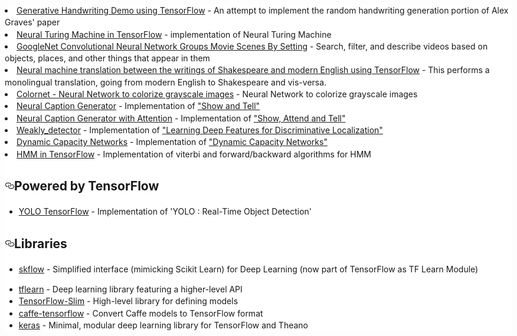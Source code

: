 <li><a href="https://github.com/hardmaru/write-rnn-tensorflow">Generative Handwriting Demo using TensorFlow</a> - An attempt to implement the random handwriting generation portion of Alex Graves' paper</li>
<li><a href="https://github.com/carpedm20/NTM-tensorflow">Neural Turing Machine in TensorFlow</a> - implementation of Neural Turing Machine</li>
<li><a href="https://github.com/agermanidis/thingscoop">GoogleNet Convolutional Neural Network Groups Movie Scenes By Setting</a> - Search, filter, and describe videos based on objects, places, and other things that appear in them</li>
<li><a href="https://github.com/tokestermw/tensorflow-shakespeare">Neural machine translation between the writings of Shakespeare and modern English using TensorFlow</a> - This performs a monolingual translation, going from modern English to Shakespeare and vis-versa.</li>
<li><a href="https://github.com/pavelgonchar/colornet">Colornet - Neural Network to colorize grayscale images</a> - Neural Network to colorize grayscale images</li>
<li><a href="https://github.com/jazzsaxmafia/show_attend_and_tell.tensorflow">Neural Caption Generator</a> - Implementation of <a href="http://arxiv.org/abs/1411.4555">"Show and Tell"</a></li>
<li><a href="https://github.com/jazzsaxmafia/show_attend_and_tell.tensorflow">Neural Caption Generator with Attention</a> - Implementation of <a href="http://arxiv.org/abs/1502.03044">"Show, Attend and Tell"</a></li>
<li><a href="https://github.com/jazzsaxmafia/Weakly_detector">Weakly_detector</a> - Implementation of <a href="http://cnnlocalization.csail.mit.edu/">"Learning Deep Features for Discriminative Localization"</a></li>
<li><a href="https://github.com/jazzsaxmafia/dcn.tf">Dynamic Capacity Networks</a> - Implementation of <a href="http://arxiv.org/abs/1511.07838">"Dynamic Capacity Networks"</a></li>
<li><a href="https://github.com/dwiel/tensorflow_hmm">HMM in TensorFlow</a> - Implementation of viterbi and forward/backward algorithms for HMM</li>
</ul>

<p><a name="user-content-github-powered-by"></a></p><a name="user-content-github-powered-by">

<h2><a id="user-content-powered-by-tensorflow" class="anchor" href="#powered-by-tensorflow" aria-hidden="true"><svg aria-hidden="true" class="octicon octicon-link" height="16" version="1.1" viewBox="0 0 16 16" width="16"><path d="M4 9h1v1h-1c-1.5 0-3-1.69-3-3.5s1.55-3.5 3-3.5h4c1.45 0 3 1.69 3 3.5 0 1.41-0.91 2.72-2 3.25v-1.16c0.58-0.45 1-1.27 1-2.09 0-1.28-1.02-2.5-2-2.5H4c-0.98 0-2 1.22-2 2.5s1 2.5 2 2.5z m9-3h-1v1h1c1 0 2 1.22 2 2.5s-1.02 2.5-2 2.5H9c-0.98 0-2-1.22-2-2.5 0-0.83 0.42-1.64 1-2.09v-1.16c-1.09 0.53-2 1.84-2 3.25 0 1.81 1.55 3.5 3 3.5h4c1.45 0 3-1.69 3-3.5s-1.5-3.5-3-3.5z"></path></svg></a>Powered by TensorFlow</h2>

</a><ul><a name="user-content-github-powered-by">
</a><li><a name="user-content-github-powered-by"></a><a href="https://github.com/gliese581gg/YOLO_tensorflow">YOLO TensorFlow</a> - Implementation of 'YOLO : Real-Time Object Detection'</li>
</ul>

<p><a name="user-content-libraries"></a></p><a name="user-content-libraries">

<h2><a id="user-content-libraries" class="anchor" href="#libraries" aria-hidden="true"><svg aria-hidden="true" class="octicon octicon-link" height="16" version="1.1" viewBox="0 0 16 16" width="16"><path d="M4 9h1v1h-1c-1.5 0-3-1.69-3-3.5s1.55-3.5 3-3.5h4c1.45 0 3 1.69 3 3.5 0 1.41-0.91 2.72-2 3.25v-1.16c0.58-0.45 1-1.27 1-2.09 0-1.28-1.02-2.5-2-2.5H4c-0.98 0-2 1.22-2 2.5s1 2.5 2 2.5z m9-3h-1v1h1c1 0 2 1.22 2 2.5s-1.02 2.5-2 2.5H9c-0.98 0-2-1.22-2-2.5 0-0.83 0.42-1.64 1-2.09v-1.16c-1.09 0.53-2 1.84-2 3.25 0 1.81 1.55 3.5 3 3.5h4c1.45 0 3-1.69 3-3.5s-1.5-3.5-3-3.5z"></path></svg></a>Libraries</h2>

</a><ul><a name="user-content-libraries">
</a><li><a name="user-content-libraries"></a><a href="https://github.com/tensorflow/tensorflow/tree/master/tensorflow/contrib/learn/python/learn">skflow</a> - Simplified interface (mimicking Scikit Learn) for Deep Learning (now part of TensorFlow as TF Learn Module)</li>
<li><a href="https://github.com/tflearn/tflearn">tflearn</a> - Deep learning library featuring a higher-level API </li>
<li><a href="https://github.com/tensorflow/models/tree/master/inception/inception/slim">TensorFlow-Slim</a> - High-level library for defining models</li>
<li><a href="https://github.com/ethereon/caffe-tensorflow">caffe-tensorflow</a> - Convert Caffe models to TensorFlow format</li>
<li><a href="http://keras.io">keras</a> - Minimal, modular deep learning library for TensorFlow and Theano</li>
</ul>
